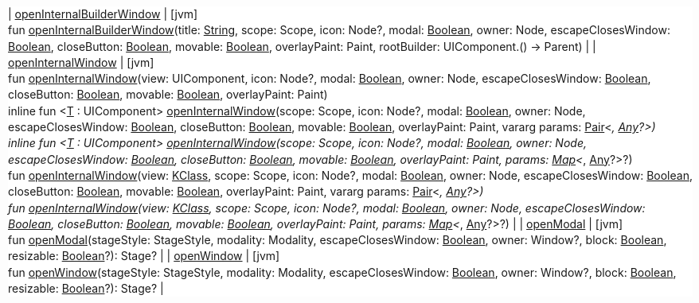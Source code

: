 | [openInternalBuilderWindow](../-edit-keybind-view/index.html#-1270576134%2FFunctions%2F-134779887) | [jvm]<br>fun [openInternalBuilderWindow](../-edit-keybind-view/index.html#-1270576134%2FFunctions%2F-134779887)(title: [String](https://kotlinlang.org/api/latest/jvm/stdlib/kotlin/-string/index.html), scope: Scope, icon: Node?, modal: [Boolean](https://kotlinlang.org/api/latest/jvm/stdlib/kotlin/-boolean/index.html), owner: Node, escapeClosesWindow: [Boolean](https://kotlinlang.org/api/latest/jvm/stdlib/kotlin/-boolean/index.html), closeButton: [Boolean](https://kotlinlang.org/api/latest/jvm/stdlib/kotlin/-boolean/index.html), movable: [Boolean](https://kotlinlang.org/api/latest/jvm/stdlib/kotlin/-boolean/index.html), overlayPaint: Paint, rootBuilder: UIComponent.() -> Parent) |
| [openInternalWindow](../-edit-keybind-view/index.html#-905779460%2FFunctions%2F-134779887) | [jvm]<br>fun [openInternalWindow](../-edit-keybind-view/index.html#-905779460%2FFunctions%2F-134779887)(view: UIComponent, icon: Node?, modal: [Boolean](https://kotlinlang.org/api/latest/jvm/stdlib/kotlin/-boolean/index.html), owner: Node, escapeClosesWindow: [Boolean](https://kotlinlang.org/api/latest/jvm/stdlib/kotlin/-boolean/index.html), closeButton: [Boolean](https://kotlinlang.org/api/latest/jvm/stdlib/kotlin/-boolean/index.html), movable: [Boolean](https://kotlinlang.org/api/latest/jvm/stdlib/kotlin/-boolean/index.html), overlayPaint: Paint)<br>inline fun <[T](../-edit-keybind-view/index.html#1482910227%2FFunctions%2F-134779887) : UIComponent> [openInternalWindow](../-edit-keybind-view/index.html#1482910227%2FFunctions%2F-134779887)(scope: Scope, icon: Node?, modal: [Boolean](https://kotlinlang.org/api/latest/jvm/stdlib/kotlin/-boolean/index.html), owner: Node, escapeClosesWindow: [Boolean](https://kotlinlang.org/api/latest/jvm/stdlib/kotlin/-boolean/index.html), closeButton: [Boolean](https://kotlinlang.org/api/latest/jvm/stdlib/kotlin/-boolean/index.html), movable: [Boolean](https://kotlinlang.org/api/latest/jvm/stdlib/kotlin/-boolean/index.html), overlayPaint: Paint, vararg params: [Pair](https://kotlinlang.org/api/latest/jvm/stdlib/kotlin/-pair/index.html)<*, [Any](https://kotlinlang.org/api/latest/jvm/stdlib/kotlin/-any/index.html)?>)<br>inline fun <[T](../-edit-keybind-view/index.html#1216076947%2FFunctions%2F-134779887) : UIComponent> [openInternalWindow](../-edit-keybind-view/index.html#1216076947%2FFunctions%2F-134779887)(scope: Scope, icon: Node?, modal: [Boolean](https://kotlinlang.org/api/latest/jvm/stdlib/kotlin/-boolean/index.html), owner: Node, escapeClosesWindow: [Boolean](https://kotlinlang.org/api/latest/jvm/stdlib/kotlin/-boolean/index.html), closeButton: [Boolean](https://kotlinlang.org/api/latest/jvm/stdlib/kotlin/-boolean/index.html), movable: [Boolean](https://kotlinlang.org/api/latest/jvm/stdlib/kotlin/-boolean/index.html), overlayPaint: Paint, params: [Map](https://kotlinlang.org/api/latest/jvm/stdlib/kotlin.collections/-map/index.html)<*, [Any](https://kotlinlang.org/api/latest/jvm/stdlib/kotlin/-any/index.html)?>?)<br>fun [openInternalWindow](../-edit-keybind-view/index.html#-1740261523%2FFunctions%2F-134779887)(view: [KClass](https://kotlinlang.org/api/latest/jvm/stdlib/kotlin.reflect/-k-class/index.html)<out UIComponent>, scope: Scope, icon: Node?, modal: [Boolean](https://kotlinlang.org/api/latest/jvm/stdlib/kotlin/-boolean/index.html), owner: Node, escapeClosesWindow: [Boolean](https://kotlinlang.org/api/latest/jvm/stdlib/kotlin/-boolean/index.html), closeButton: [Boolean](https://kotlinlang.org/api/latest/jvm/stdlib/kotlin/-boolean/index.html), movable: [Boolean](https://kotlinlang.org/api/latest/jvm/stdlib/kotlin/-boolean/index.html), overlayPaint: Paint, vararg params: [Pair](https://kotlinlang.org/api/latest/jvm/stdlib/kotlin/-pair/index.html)<*, [Any](https://kotlinlang.org/api/latest/jvm/stdlib/kotlin/-any/index.html)?>)<br>fun [openInternalWindow](../-edit-keybind-view/index.html#-1687832467%2FFunctions%2F-134779887)(view: [KClass](https://kotlinlang.org/api/latest/jvm/stdlib/kotlin.reflect/-k-class/index.html)<out UIComponent>, scope: Scope, icon: Node?, modal: [Boolean](https://kotlinlang.org/api/latest/jvm/stdlib/kotlin/-boolean/index.html), owner: Node, escapeClosesWindow: [Boolean](https://kotlinlang.org/api/latest/jvm/stdlib/kotlin/-boolean/index.html), closeButton: [Boolean](https://kotlinlang.org/api/latest/jvm/stdlib/kotlin/-boolean/index.html), movable: [Boolean](https://kotlinlang.org/api/latest/jvm/stdlib/kotlin/-boolean/index.html), overlayPaint: Paint, params: [Map](https://kotlinlang.org/api/latest/jvm/stdlib/kotlin.collections/-map/index.html)<*, [Any](https://kotlinlang.org/api/latest/jvm/stdlib/kotlin/-any/index.html)?>?) |
| [openModal](../-edit-keybind-view/index.html#1887365144%2FFunctions%2F-134779887) | [jvm]<br>fun [openModal](../-edit-keybind-view/index.html#1887365144%2FFunctions%2F-134779887)(stageStyle: StageStyle, modality: Modality, escapeClosesWindow: [Boolean](https://kotlinlang.org/api/latest/jvm/stdlib/kotlin/-boolean/index.html), owner: Window?, block: [Boolean](https://kotlinlang.org/api/latest/jvm/stdlib/kotlin/-boolean/index.html), resizable: [Boolean](https://kotlinlang.org/api/latest/jvm/stdlib/kotlin/-boolean/index.html)?): Stage? |
| [openWindow](../-edit-keybind-view/index.html#1206191365%2FFunctions%2F-134779887) | [jvm]<br>fun [openWindow](../-edit-keybind-view/index.html#1206191365%2FFunctions%2F-134779887)(stageStyle: StageStyle, modality: Modality, escapeClosesWindow: [Boolean](https://kotlinlang.org/api/latest/jvm/stdlib/kotlin/-boolean/index.html), owner: Window?, block: [Boolean](https://kotlinlang.org/api/latest/jvm/stdlib/kotlin/-boolean/index.html), resizable: [Boolean](https://kotlinlang.org/api/latest/jvm/stdlib/kotlin/-boolean/index.html)?): Stage? |